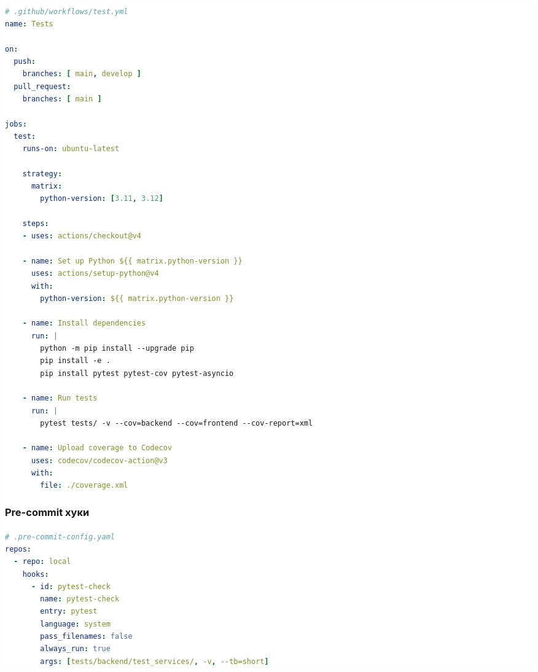 ```yaml
# .github/workflows/test.yml
name: Tests

on:
  push:
    branches: [ main, develop ]
  pull_request:
    branches: [ main ]

jobs:
  test:
    runs-on: ubuntu-latest
    
    strategy:
      matrix:
        python-version: [3.11, 3.12]
    
    steps:
    - uses: actions/checkout@v4
    
    - name: Set up Python ${{ matrix.python-version }}
      uses: actions/setup-python@v4
      with:
        python-version: ${{ matrix.python-version }}
    
    - name: Install dependencies
      run: |
        python -m pip install --upgrade pip
        pip install -e .
        pip install pytest pytest-cov pytest-asyncio
    
    - name: Run tests
      run: |
        pytest tests/ -v --cov=backend --cov=frontend --cov-report=xml
    
    - name: Upload coverage to Codecov
      uses: codecov/codecov-action@v3
      with:
        file: ./coverage.xml
```

### Pre-commit хуки

```yaml
# .pre-commit-config.yaml
repos:
  - repo: local
    hooks:
      - id: pytest-check
        name: pytest-check
        entry: pytest
        language: system
        pass_filenames: false
        always_run: true
        args: [tests/backend/test_services/, -v, --tb=short]
```
